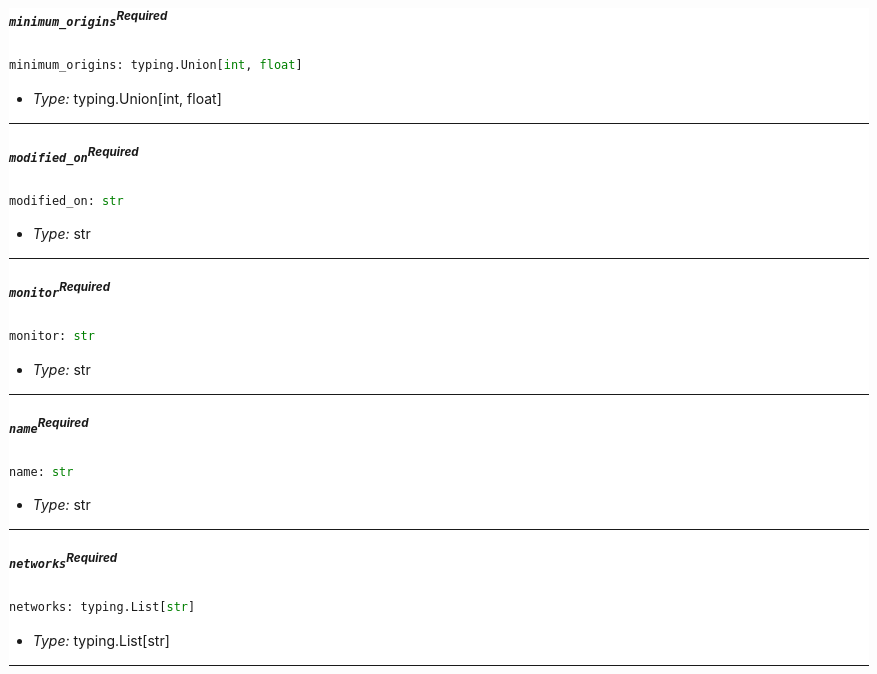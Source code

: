 ##### `minimum_origins`<sup>Required</sup> <a name="minimum_origins" id="@cdktf/provider-cloudflare.dataCloudflareLoadBalancerPool.DataCloudflareLoadBalancerPool.property.minimumOrigins"></a>

```python
minimum_origins: typing.Union[int, float]
```

- *Type:* typing.Union[int, float]

---

##### `modified_on`<sup>Required</sup> <a name="modified_on" id="@cdktf/provider-cloudflare.dataCloudflareLoadBalancerPool.DataCloudflareLoadBalancerPool.property.modifiedOn"></a>

```python
modified_on: str
```

- *Type:* str

---

##### `monitor`<sup>Required</sup> <a name="monitor" id="@cdktf/provider-cloudflare.dataCloudflareLoadBalancerPool.DataCloudflareLoadBalancerPool.property.monitor"></a>

```python
monitor: str
```

- *Type:* str

---

##### `name`<sup>Required</sup> <a name="name" id="@cdktf/provider-cloudflare.dataCloudflareLoadBalancerPool.DataCloudflareLoadBalancerPool.property.name"></a>

```python
name: str
```

- *Type:* str

---

##### `networks`<sup>Required</sup> <a name="networks" id="@cdktf/provider-cloudflare.dataCloudflareLoadBalancerPool.DataCloudflareLoadBalancerPool.property.networks"></a>

```python
networks: typing.List[str]
```

- *Type:* typing.List[str]

---